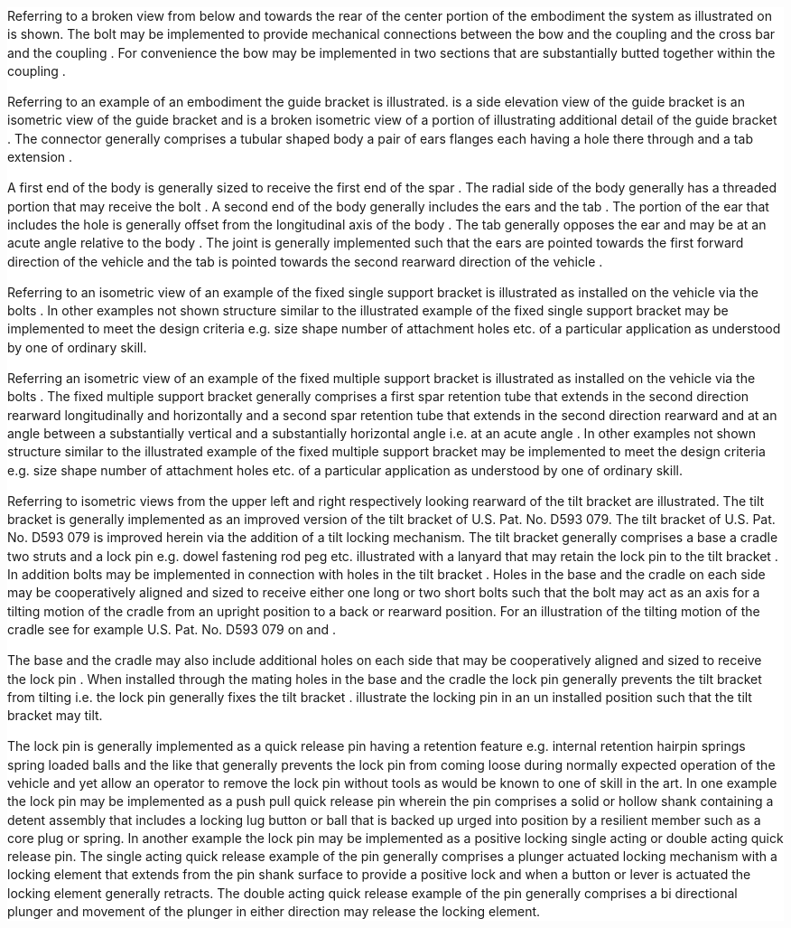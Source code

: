 Referring to a broken view from below and towards the rear of the center portion of the embodiment the system as illustrated on is shown. The bolt may be implemented to provide mechanical connections between the bow and the coupling and the cross bar and the coupling . For convenience the bow may be implemented in two sections that are substantially butted together within the coupling .

Referring to an example of an embodiment the guide bracket is illustrated. is a side elevation view of the guide bracket is an isometric view of the guide bracket and is a broken isometric view of a portion of illustrating additional detail of the guide bracket . The connector generally comprises a tubular shaped body a pair of ears flanges each having a hole there through and a tab extension .

A first end of the body is generally sized to receive the first end of the spar . The radial side of the body generally has a threaded portion that may receive the bolt . A second end of the body generally includes the ears and the tab . The portion of the ear that includes the hole is generally offset from the longitudinal axis of the body . The tab generally opposes the ear and may be at an acute angle relative to the body . The joint is generally implemented such that the ears are pointed towards the first forward direction of the vehicle and the tab is pointed towards the second rearward direction of the vehicle .

Referring to an isometric view of an example of the fixed single support bracket is illustrated as installed on the vehicle via the bolts . In other examples not shown structure similar to the illustrated example of the fixed single support bracket may be implemented to meet the design criteria e.g. size shape number of attachment holes etc. of a particular application as understood by one of ordinary skill.

Referring an isometric view of an example of the fixed multiple support bracket is illustrated as installed on the vehicle via the bolts . The fixed multiple support bracket generally comprises a first spar retention tube that extends in the second direction rearward longitudinally and horizontally and a second spar retention tube that extends in the second direction rearward and at an angle between a substantially vertical and a substantially horizontal angle i.e. at an acute angle . In other examples not shown structure similar to the illustrated example of the fixed multiple support bracket may be implemented to meet the design criteria e.g. size shape number of attachment holes etc. of a particular application as understood by one of ordinary skill.

Referring to isometric views from the upper left and right respectively looking rearward of the tilt bracket are illustrated. The tilt bracket is generally implemented as an improved version of the tilt bracket of U.S. Pat. No. D593 079. The tilt bracket of U.S. Pat. No. D593 079 is improved herein via the addition of a tilt locking mechanism. The tilt bracket generally comprises a base a cradle two struts and a lock pin e.g. dowel fastening rod peg etc. illustrated with a lanyard that may retain the lock pin to the tilt bracket . In addition bolts may be implemented in connection with holes in the tilt bracket . Holes in the base and the cradle on each side may be cooperatively aligned and sized to receive either one long or two short bolts such that the bolt may act as an axis for a tilting motion of the cradle from an upright position to a back or rearward position. For an illustration of the tilting motion of the cradle see for example U.S. Pat. No. D593 079 on and .

The base and the cradle may also include additional holes on each side that may be cooperatively aligned and sized to receive the lock pin . When installed through the mating holes in the base and the cradle the lock pin generally prevents the tilt bracket from tilting i.e. the lock pin generally fixes the tilt bracket . illustrate the locking pin in an un installed position such that the tilt bracket may tilt.

The lock pin is generally implemented as a quick release pin having a retention feature e.g. internal retention hairpin springs spring loaded balls and the like that generally prevents the lock pin from coming loose during normally expected operation of the vehicle and yet allow an operator to remove the lock pin without tools as would be known to one of skill in the art. In one example the lock pin may be implemented as a push pull quick release pin wherein the pin comprises a solid or hollow shank containing a detent assembly that includes a locking lug button or ball that is backed up urged into position by a resilient member such as a core plug or spring. In another example the lock pin may be implemented as a positive locking single acting or double acting quick release pin. The single acting quick release example of the pin generally comprises a plunger actuated locking mechanism with a locking element that extends from the pin shank surface to provide a positive lock and when a button or lever is actuated the locking element generally retracts. The double acting quick release example of the pin generally comprises a bi directional plunger and movement of the plunger in either direction may release the locking element.
